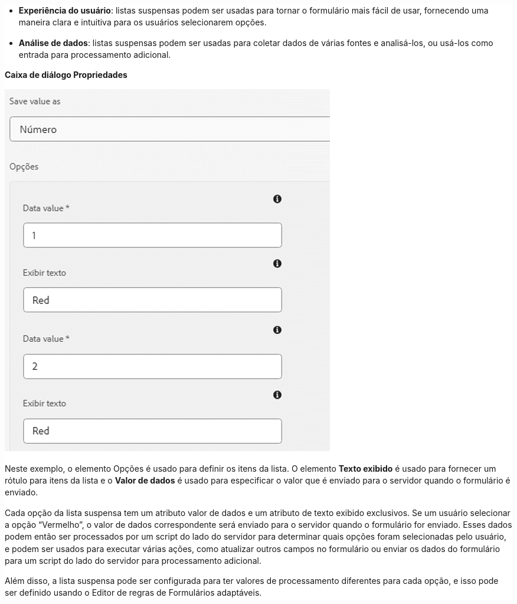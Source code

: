 - **Experiência do usuário**: listas suspensas podem ser usadas para tornar o formulário mais fácil de usar, fornecendo uma maneira clara e intuitiva para os usuários selecionarem opções.

- **Análise de dados**: listas suspensas podem ser usadas para coletar dados de várias fontes e analisá-los, ou usá-los como entrada para processamento adicional.

**Caixa de diálogo Propriedades**

![Caixa de diálogo Propriedades](/help/adaptive-forms/assets/drop-down-list-properties.png)

Neste exemplo, o elemento Opções é usado para definir os itens da lista. O elemento **Texto exibido** é usado para fornecer um rótulo para itens da lista e o **Valor de dados** é usado para especificar o valor que é enviado para o servidor quando o formulário é enviado.

Cada opção da lista suspensa tem um atributo valor de dados e um atributo de texto exibido exclusivos. Se um usuário selecionar a opção “Vermelho”, o valor de dados correspondente será enviado para o servidor quando o formulário for enviado. Esses dados podem então ser processados por um script do lado do servidor para determinar quais opções foram selecionadas pelo usuário, e podem ser usados para executar várias ações, como atualizar outros campos no formulário ou enviar os dados do formulário para um script do lado do servidor para processamento adicional.

Além disso, a lista suspensa pode ser configurada para ter valores de processamento diferentes para cada opção, e isso pode ser definido usando o Editor de regras de Formulários adaptáveis.
